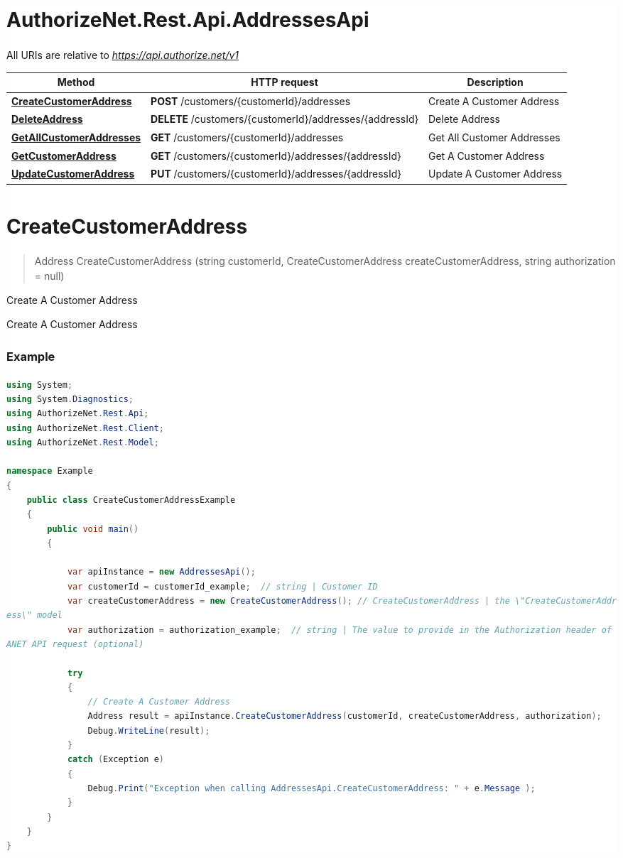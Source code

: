 # AuthorizeNet.Rest.Api.AddressesApi

All URIs are relative to *https://api.authorize.net/v1*

Method | HTTP request | Description
------------- | ------------- | -------------
[**CreateCustomerAddress**](AddressesApi.md#createcustomeraddress) | **POST** /customers/{customerId}/addresses | Create A Customer Address
[**DeleteAddress**](AddressesApi.md#deleteaddress) | **DELETE** /customers/{customerId}/addresses/{addressId} | Delete Address
[**GetAllCustomerAddresses**](AddressesApi.md#getallcustomeraddresses) | **GET** /customers/{customerId}/addresses | Get All Customer Addresses
[**GetCustomerAddress**](AddressesApi.md#getcustomeraddress) | **GET** /customers/{customerId}/addresses/{addressId} | Get A Customer Address
[**UpdateCustomerAddress**](AddressesApi.md#updatecustomeraddress) | **PUT** /customers/{customerId}/addresses/{addressId} | Update A Customer Address


# **CreateCustomerAddress**
> Address CreateCustomerAddress (string customerId, CreateCustomerAddress createCustomerAddress, string authorization = null)

Create A Customer Address

Create A Customer Address

### Example
```csharp
using System;
using System.Diagnostics;
using AuthorizeNet.Rest.Api;
using AuthorizeNet.Rest.Client;
using AuthorizeNet.Rest.Model;

namespace Example
{
    public class CreateCustomerAddressExample
    {
        public void main()
        {
            
            var apiInstance = new AddressesApi();
            var customerId = customerId_example;  // string | Customer ID
            var createCustomerAddress = new CreateCustomerAddress(); // CreateCustomerAddress | the \"CreateCustomerAddress\" model
            var authorization = authorization_example;  // string | The value to provide in the Authorization header of ANET API request (optional) 

            try
            {
                // Create A Customer Address
                Address result = apiInstance.CreateCustomerAddress(customerId, createCustomerAddress, authorization);
                Debug.WriteLine(result);
            }
            catch (Exception e)
            {
                Debug.Print("Exception when calling AddressesApi.CreateCustomerAddress: " + e.Message );
            }
        }
    }
}
```